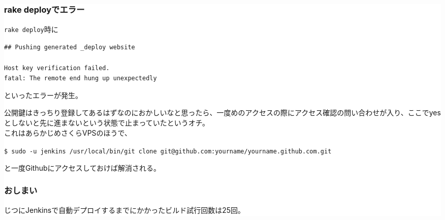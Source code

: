 ### rake deployでエラー

`rake deploy`時に
```
## Pushing generated _deploy website

Host key verification failed.
fatal: The remote end hung up unexpectedly
```
といったエラーが発生。

公開鍵はきっちり登録してあるはずなのにおかしいなと思ったら、一度めのアクセスの際にアクセス確認の問い合わせが入り、ここでyesとしないと先に進まないという状態で止まっていたというオチ。  
これはあらかじめさくらVPSのほうで、
```
$ sudo -u jenkins /usr/local/bin/git clone git@github.com:yourname/yourname.github.com.git
```
と一度Githubにアクセスしておけば解消される。

### おしまい

じつにJenkinsで自動デプロイするまでにかかったビルド試行回数は25回。  

